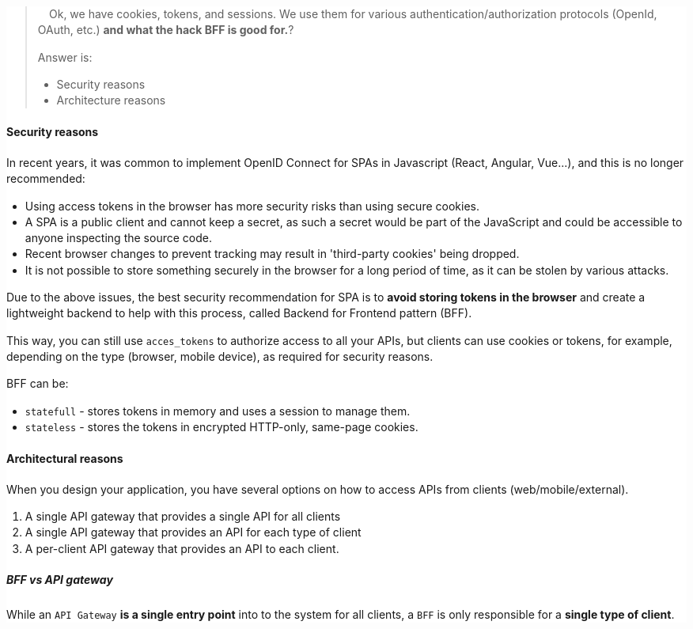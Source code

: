 > &#10240;
>Ok, we have cookies, tokens, and sessions. We use them for various authentication/authorization protocols (OpenId, OAuth, etc.) **and what the hack BFF is good for.**?
>
> Answer is:
>- Security reasons
>- Architecture reasons 
> &#10240;

#### Security reasons

In recent years, it was common to implement OpenID Connect for SPAs in Javascript (React, Angular, Vue...), and this is no longer recommended:
- Using access tokens in the browser has more security risks than using secure cookies.
- A SPA is a public client and cannot keep a secret, as such a secret would be part of the JavaScript and could be accessible to anyone inspecting the source code.
- Recent browser changes to prevent tracking may result in 'third-party cookies' being dropped.
- It is not possible to store something securely in the browser for a long period of time, as it can be stolen by various attacks.

Due to the above issues, the best security recommendation for SPA is to **avoid storing tokens in the browser** and create a lightweight backend to help with this process, called Backend for Frontend pattern (BFF).

This way, you can still use `acces_tokens` to authorize access to all your APIs, but clients can use cookies or tokens, for example, depending on the type (browser, mobile device), as required for security reasons.

BFF can be:
- `statefull` - stores tokens in memory and uses a session to manage them.
- `stateless` - stores the tokens in encrypted HTTP-only, same-page cookies.

#### Architectural reasons

When you design your application, you have several options on how to access APIs from clients (web/mobile/external).

1) A single API gateway that provides a single API for all clients 
2) A single API gateway that provides an API for each type of client
3) A per-client API gateway that provides an API to each client.

##### BFF vs API gateway

While an `API Gateway` **is a single entry point** into to the system for all clients, a `BFF` is only responsible for a **single type of client**.
